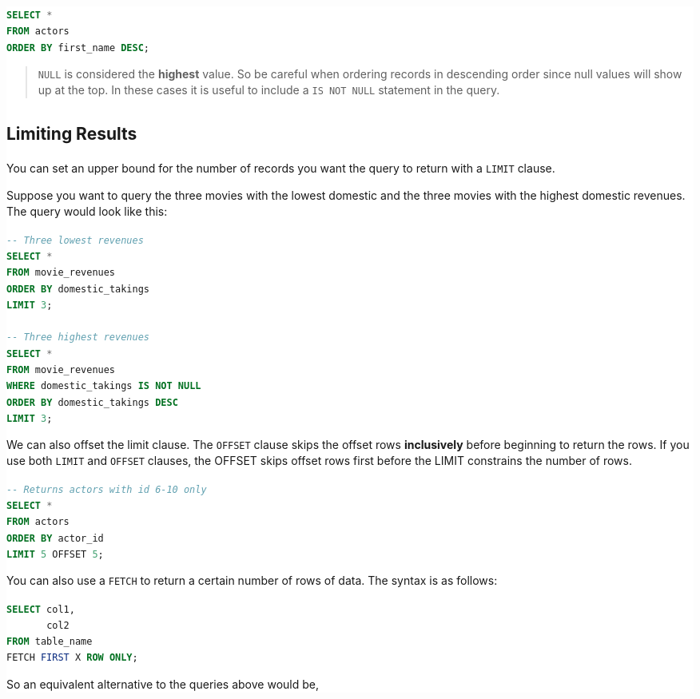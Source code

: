 ```sql
SELECT *
FROM actors
ORDER BY first_name DESC;
```

> `NULL` is considered the **highest** value.  So be careful when ordering records in descending order since null values will show up at the top.
> In these cases it is useful to include a `IS NOT NULL` statement in the query.
> 

## Limiting Results

You can set an upper bound for the number of records you want the query to return with a `LIMIT` clause.  

Suppose you want to query the three movies with the lowest domestic  and the three movies with the highest domestic revenues.  The query would look like this:

```sql
-- Three lowest revenues
SELECT *
FROM movie_revenues
ORDER BY domestic_takings
LIMIT 3;

-- Three highest revenues
SELECT *
FROM movie_revenues
WHERE domestic_takings IS NOT NULL
ORDER BY domestic_takings DESC
LIMIT 3;
```

We can also offset the limit clause.  The `OFFSET`  clause skips the offset rows **inclusively** before beginning to return the rows. If you use both `LIMIT` and `OFFSET` clauses, the OFFSET skips offset rows first before the LIMIT constrains the number of rows.

```sql
-- Returns actors with id 6-10 only
SELECT *
FROM actors
ORDER BY actor_id
LIMIT 5 OFFSET 5;
```

You can also use a `FETCH` to return a certain number of rows of data.  The syntax is as follows:

```sql
SELECT col1,
       col2
FROM table_name
FETCH FIRST X ROW ONLY;
```

So an equivalent alternative to the queries above would be,
